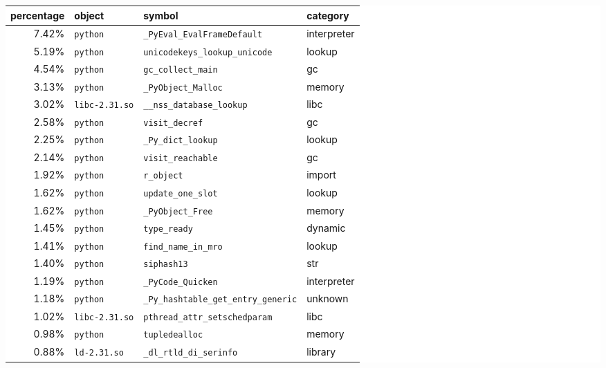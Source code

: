 | percentage | object | symbol | category |
| ---: | :--- | :--- | :--- |
| 7.42% | `python` | `_PyEval_EvalFrameDefault` | interpreter |
| 5.19% | `python` | `unicodekeys_lookup_unicode` | lookup |
| 4.54% | `python` | `gc_collect_main` | gc |
| 3.13% | `python` | `_PyObject_Malloc` | memory |
| 3.02% | `libc-2.31.so` | `__nss_database_lookup` | libc |
| 2.58% | `python` | `visit_decref` | gc |
| 2.25% | `python` | `_Py_dict_lookup` | lookup |
| 2.14% | `python` | `visit_reachable` | gc |
| 1.92% | `python` | `r_object` | import |
| 1.62% | `python` | `update_one_slot` | lookup |
| 1.62% | `python` | `_PyObject_Free` | memory |
| 1.45% | `python` | `type_ready` | dynamic |
| 1.41% | `python` | `find_name_in_mro` | lookup |
| 1.40% | `python` | `siphash13` | str |
| 1.19% | `python` | `_PyCode_Quicken` | interpreter |
| 1.18% | `python` | `_Py_hashtable_get_entry_generic` | unknown |
| 1.02% | `libc-2.31.so` | `pthread_attr_setschedparam` | libc |
| 0.98% | `python` | `tupledealloc` | memory |
| 0.88% | `ld-2.31.so` | `_dl_rtld_di_serinfo` | library |
